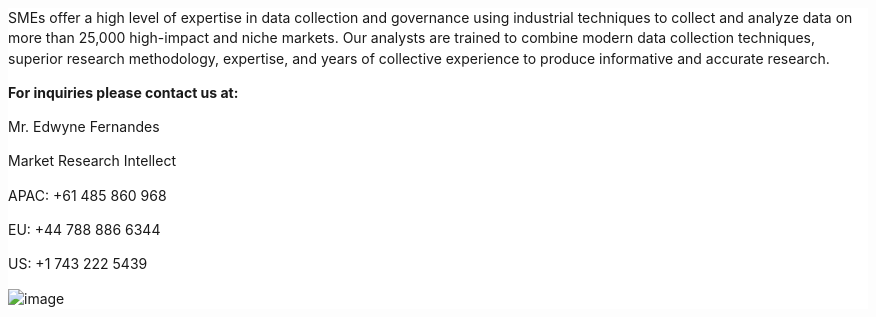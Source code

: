 SMEs offer a high level of expertise in data collection and governance using industrial techniques to collect and analyze data on more than 25,000 high-impact and niche markets. Our analysts are trained to combine modern data collection techniques, superior research methodology, expertise, and years of collective experience to produce informative and accurate research.</span></p><p><strong>For inquiries please contact us at:</strong></p><p>Mr. Edwyne Fernandes</p><p>Market Research Intellect</p><p>APAC: +61 485 860 968</p><p>EU: +44 788 886 6344</p><p>US: +1 743 222 5439</p>
![image](https://github.com/user-attachments/assets/03306da4-aabe-43df-855b-4b5ba6dfae2e)
